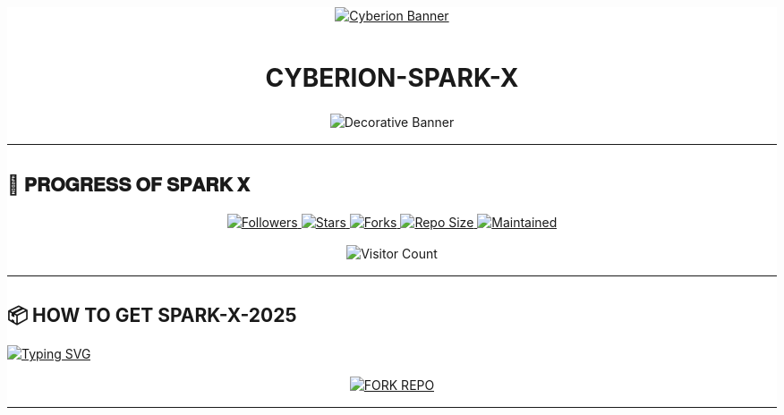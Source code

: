 <div align="center">
  <a href="https://i.imgur.com/5zda1uw.jpeg">
    <img src="https://files.catbox.moe/n0hlw1.jpg" alt="Cyberion Banner" width="100%" />
  </a>
  <h1>CYBERION-SPARK-X</h1>
  <img src="https://i.imgur.com/LyHic3i.gif" alt="Decorative Banner" />
</div>

---

## 🚀 𝐏𝐑𝐎𝐆𝐑𝐄𝐒𝐒 𝐎𝐅 𝐒𝐏𝐀𝐑𝐊 𝐗

<p align="center">
  <a href="https://github.com/carl24tech/followers">
    <img title="Followers" src="https://img.shields.io/github/followers/carl24tech?color=blue&style=flat-square" />
  </a>
  <a href="https://github.com/carl24tech/Cyberion-Spark-X/stargazers/">
    <img title="Stars" src="https://img.shields.io/github/stars/carl24tech/Cyberion-Spark-X?color=blue&style=flat-square" />
  </a>
  <a href="https://github.com/carl24tech/Cyberion-Spark-X/network/members">
    <img title="Forks" src="https://img.shields.io/github/forks/carl24tech/Cyberion-Spark-X?color=yellow&style=flat-square" />
  </a>
  <a href="https://github.com/carl24tech/Cyberion-Spark-X/">
    <img title="Repo Size" src="https://img.shields.io/github/repo-size/carl24tech/Cyberion-Spark-X?style=flat-square&color=pink" />
  </a>
  <a href="https://github.com/carl24tech/Cyberion-Spark-X/graphs/commit-activity">
    <img title="Maintained" src="https://img.shields.io/badge/Maintained%3F-yes-green.svg" />
  </a>
</p>

<p align="center">
  <img src="https://profile-counter.glitch.me/Cyberion-Spark-X/count.svg" alt="Visitor Count" />
</p>

---

## 📦 HOW TO GET SPARK-X-2025

[![Typing SVG](https://readme-typing-svg.herokuapp.com?font=Rockstar-ExtraBold&color=blue&lines=𝗙𝗢𝗥𝗞+𝗔𝗡𝗗+𝗦𝗧𝗔𝗥+𝗧𝗛𝗜𝗦+𝗥𝗘𝗣𝗢)](https://git.io/typing-svg)

<p align="center">
  <a href="https://github.com/Slayer128/Carltech-Bot/fork">
    <img title="FORK REPO" src="https://img.shields.io/badge/FORK-REPO-h?color=green&style=for-the-badge&logo=mazda" width="300" />
  </a>
</p>

---